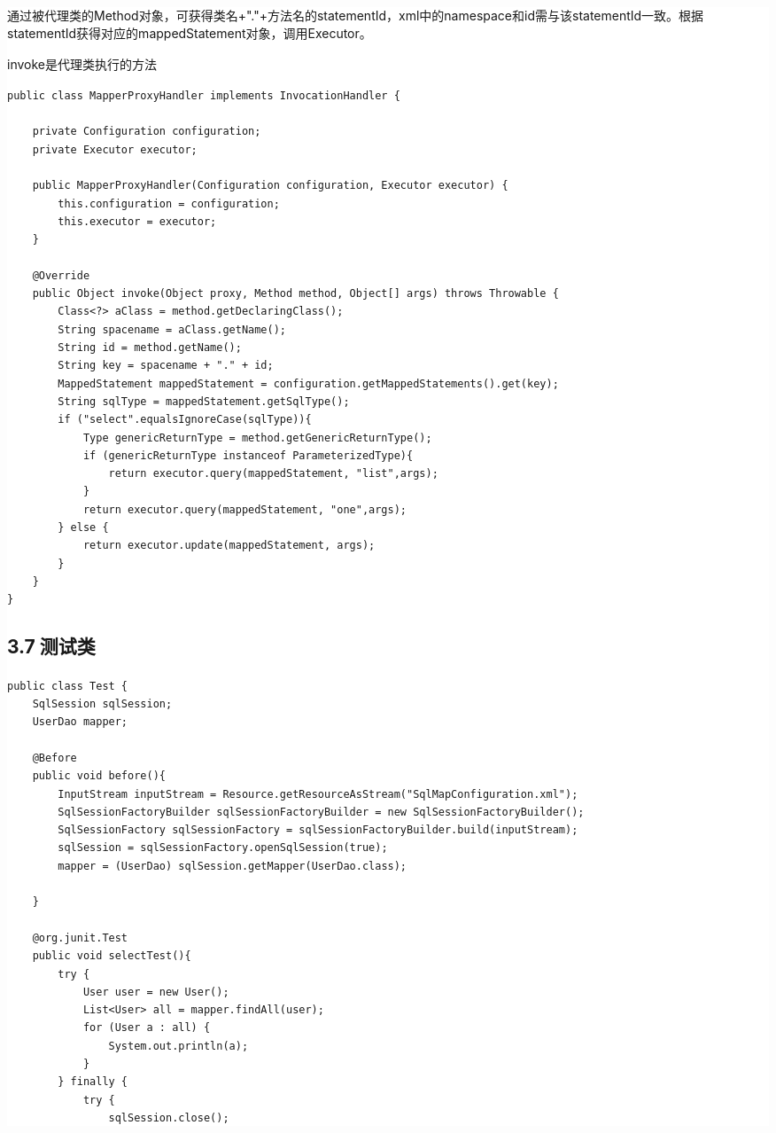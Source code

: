 通过被代理类的Method对象，可获得类名+"."+方法名的statementId，xml中的namespace和id需与该statementId一致。根据statementId获得对应的mappedStatement对象，调用Executor。

invoke是代理类执行的方法

```
public class MapperProxyHandler implements InvocationHandler {

    private Configuration configuration;
    private Executor executor;

    public MapperProxyHandler(Configuration configuration, Executor executor) {
        this.configuration = configuration;
        this.executor = executor;
    }

    @Override
    public Object invoke(Object proxy, Method method, Object[] args) throws Throwable {
        Class<?> aClass = method.getDeclaringClass();
        String spacename = aClass.getName();
        String id = method.getName();
        String key = spacename + "." + id;
        MappedStatement mappedStatement = configuration.getMappedStatements().get(key);
        String sqlType = mappedStatement.getSqlType();
        if ("select".equalsIgnoreCase(sqlType)){
            Type genericReturnType = method.getGenericReturnType();
            if (genericReturnType instanceof ParameterizedType){
                return executor.query(mappedStatement, "list",args);
            }
            return executor.query(mappedStatement, "one",args);
        } else {
            return executor.update(mappedStatement, args);
        }
    }
}
```

## 3.7 测试类

```
public class Test {
    SqlSession sqlSession;
    UserDao mapper;

    @Before
    public void before(){
        InputStream inputStream = Resource.getResourceAsStream("SqlMapConfiguration.xml");
        SqlSessionFactoryBuilder sqlSessionFactoryBuilder = new SqlSessionFactoryBuilder();
        SqlSessionFactory sqlSessionFactory = sqlSessionFactoryBuilder.build(inputStream);
        sqlSession = sqlSessionFactory.openSqlSession(true);
        mapper = (UserDao) sqlSession.getMapper(UserDao.class);

    }

    @org.junit.Test
    public void selectTest(){
        try {
            User user = new User();
            List<User> all = mapper.findAll(user);
            for (User a : all) {
                System.out.println(a);
            }
        } finally {
            try {
                sqlSession.close();
```